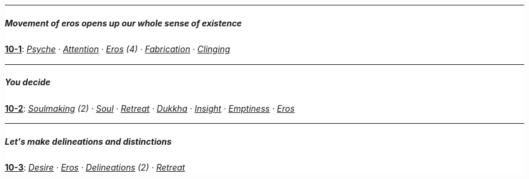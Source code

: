 
---
##### Movement of eros opens up our whole sense of existence
<span class="counts">**<a data-href="0117 The Way of Non-Clinging Part 3#^10-1" href="0117+The+Way+of+Non-Clinging+Part+3#^10-1" class="internal-link" target="_blank" rel="noopener">10-1</a>**: _<a data-href="Psyche" href="Psyche" class="internal-link" target="_blank" rel="noopener">Psyche</a> · <a data-href="Attention" href="Attention" class="internal-link" target="_blank" rel="noopener">Attention</a> · <a data-href="Eros" href="Eros" class="internal-link" target="_blank" rel="noopener">Eros</a> (4) · <a data-href="Fabrication" href="Fabrication" class="internal-link" target="_blank" rel="noopener">Fabrication</a> · <a data-href="Clinging" href="Clinging" class="internal-link" target="_blank" rel="noopener">Clinging</a>_</span>

---
##### You decide
<span class="counts">**<a data-href="0117 The Way of Non-Clinging Part 3#^10-2" href="0117+The+Way+of+Non-Clinging+Part+3#^10-2" class="internal-link" target="_blank" rel="noopener">10-2</a>**: _<a data-href="Soulmaking" href="Soulmaking" class="internal-link" target="_blank" rel="noopener">Soulmaking</a> (2) · <a data-href="Soul" href="Soul" class="internal-link" target="_blank" rel="noopener">Soul</a> · <a data-href="Retreat" href="Retreat" class="internal-link" target="_blank" rel="noopener">Retreat</a> · <a data-href="Dukkha" href="Dukkha" class="internal-link" target="_blank" rel="noopener">Dukkha</a> · <a data-href="Insight" href="Insight" class="internal-link" target="_blank" rel="noopener">Insight</a> · <a data-href="Emptiness" href="Emptiness" class="internal-link" target="_blank" rel="noopener">Emptiness</a> · <a data-href="Eros" href="Eros" class="internal-link" target="_blank" rel="noopener">Eros</a>_</span>

---
##### Let's make delineations and distinctions
<span class="counts">**<a data-href="0117 The Way of Non-Clinging Part 3#^10-3" href="0117+The+Way+of+Non-Clinging+Part+3#^10-3" class="internal-link" target="_blank" rel="noopener">10-3</a>**: _<a data-href="Desire" href="Desire" class="internal-link" target="_blank" rel="noopener">Desire</a> · <a data-href="Eros" href="Eros" class="internal-link" target="_blank" rel="noopener">Eros</a> · <a data-href="Delineations" href="Delineations" class="internal-link" target="_blank" rel="noopener">Delineations</a> (2) · <a data-href="Retreat" href="Retreat" class="internal-link" target="_blank" rel="noopener">Retreat</a>_</span>
